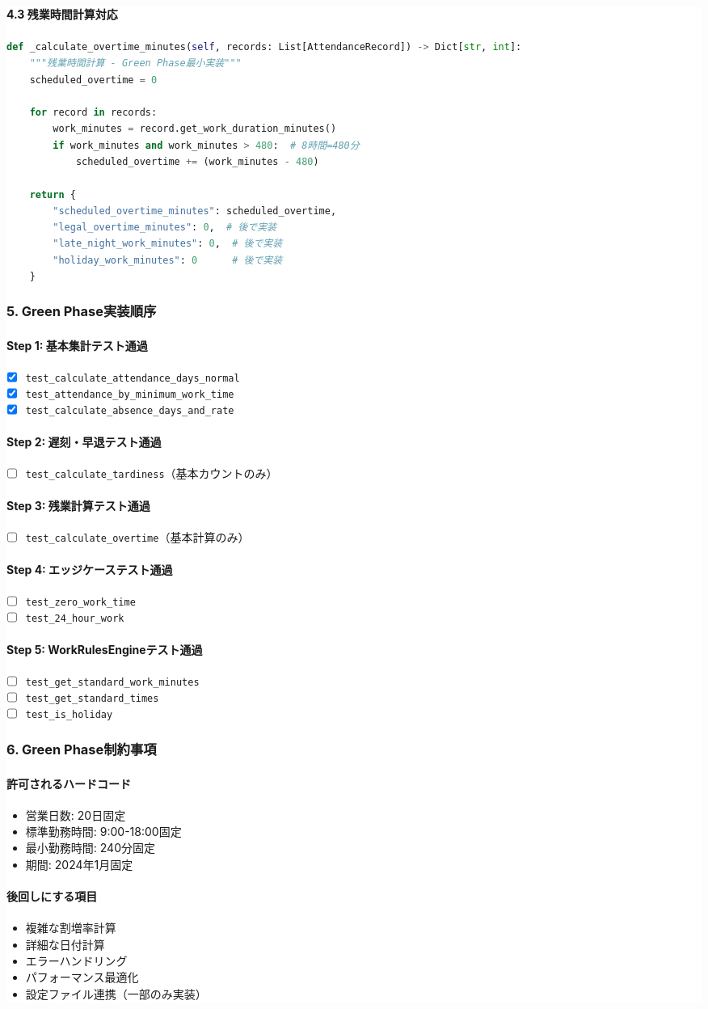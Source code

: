 #### 4.3 残業時間計算対応

```python
def _calculate_overtime_minutes(self, records: List[AttendanceRecord]) -> Dict[str, int]:
    """残業時間計算 - Green Phase最小実装"""
    scheduled_overtime = 0
    
    for record in records:
        work_minutes = record.get_work_duration_minutes()
        if work_minutes and work_minutes > 480:  # 8時間=480分
            scheduled_overtime += (work_minutes - 480)
    
    return {
        "scheduled_overtime_minutes": scheduled_overtime,
        "legal_overtime_minutes": 0,  # 後で実装
        "late_night_work_minutes": 0,  # 後で実装
        "holiday_work_minutes": 0      # 後で実装
    }
```

### 5. Green Phase実装順序

#### Step 1: 基本集計テスト通過
- [x] `test_calculate_attendance_days_normal`
- [x] `test_attendance_by_minimum_work_time` 
- [x] `test_calculate_absence_days_and_rate`

#### Step 2: 遅刻・早退テスト通過
- [ ] `test_calculate_tardiness`（基本カウントのみ）

#### Step 3: 残業計算テスト通過
- [ ] `test_calculate_overtime`（基本計算のみ）

#### Step 4: エッジケーステスト通過  
- [ ] `test_zero_work_time`
- [ ] `test_24_hour_work`

#### Step 5: WorkRulesEngineテスト通過
- [ ] `test_get_standard_work_minutes`
- [ ] `test_get_standard_times`
- [ ] `test_is_holiday`

### 6. Green Phase制約事項

#### 許可されるハードコード
- 営業日数: 20日固定
- 標準勤務時間: 9:00-18:00固定
- 最小勤務時間: 240分固定
- 期間: 2024年1月固定

#### 後回しにする項目
- 複雑な割増率計算
- 詳細な日付計算
- エラーハンドリング
- パフォーマンス最適化
- 設定ファイル連携（一部のみ実装）
